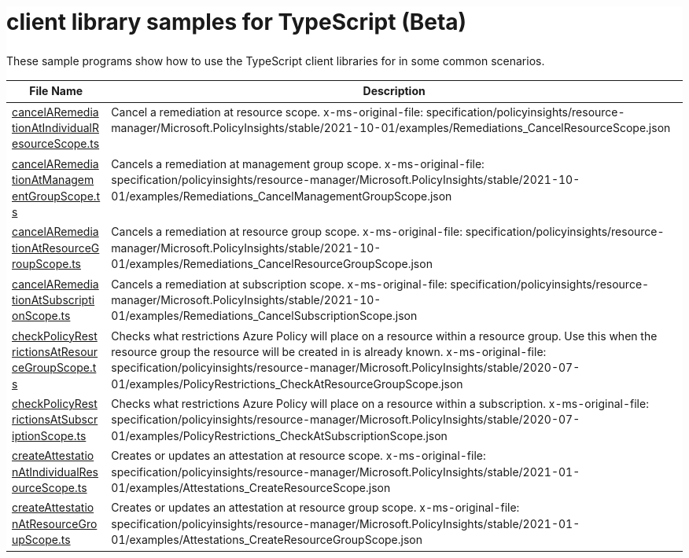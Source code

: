 # client library samples for TypeScript (Beta)

These sample programs show how to use the TypeScript client libraries for in some common scenarios.

| **File Name**                                                                                                                                                                                                 | **Description**                                                                                                                                                                                                                                                                                                                                    |
| ------------------------------------------------------------------------------------------------------------------------------------------------------------------------------------------------------------- | -------------------------------------------------------------------------------------------------------------------------------------------------------------------------------------------------------------------------------------------------------------------------------------------------------------------------------------------------- |
| [cancelARemediationAtIndividualResourceScope.ts][cancelaremediationatindividualresourcescope]                                                                                                                 | Cancel a remediation at resource scope. x-ms-original-file: specification/policyinsights/resource-manager/Microsoft.PolicyInsights/stable/2021-10-01/examples/Remediations_CancelResourceScope.json                                                                                                                                                |
| [cancelARemediationAtManagementGroupScope.ts][cancelaremediationatmanagementgroupscope]                                                                                                                       | Cancels a remediation at management group scope. x-ms-original-file: specification/policyinsights/resource-manager/Microsoft.PolicyInsights/stable/2021-10-01/examples/Remediations_CancelManagementGroupScope.json                                                                                                                                |
| [cancelARemediationAtResourceGroupScope.ts][cancelaremediationatresourcegroupscope]                                                                                                                           | Cancels a remediation at resource group scope. x-ms-original-file: specification/policyinsights/resource-manager/Microsoft.PolicyInsights/stable/2021-10-01/examples/Remediations_CancelResourceGroupScope.json                                                                                                                                    |
| [cancelARemediationAtSubscriptionScope.ts][cancelaremediationatsubscriptionscope]                                                                                                                             | Cancels a remediation at subscription scope. x-ms-original-file: specification/policyinsights/resource-manager/Microsoft.PolicyInsights/stable/2021-10-01/examples/Remediations_CancelSubscriptionScope.json                                                                                                                                       |
| [checkPolicyRestrictionsAtResourceGroupScope.ts][checkpolicyrestrictionsatresourcegroupscope]                                                                                                                 | Checks what restrictions Azure Policy will place on a resource within a resource group. Use this when the resource group the resource will be created in is already known. x-ms-original-file: specification/policyinsights/resource-manager/Microsoft.PolicyInsights/stable/2020-07-01/examples/PolicyRestrictions_CheckAtResourceGroupScope.json |
| [checkPolicyRestrictionsAtSubscriptionScope.ts][checkpolicyrestrictionsatsubscriptionscope]                                                                                                                   | Checks what restrictions Azure Policy will place on a resource within a subscription. x-ms-original-file: specification/policyinsights/resource-manager/Microsoft.PolicyInsights/stable/2020-07-01/examples/PolicyRestrictions_CheckAtSubscriptionScope.json                                                                                       |
| [createAttestationAtIndividualResourceScope.ts][createattestationatindividualresourcescope]                                                                                                                   | Creates or updates an attestation at resource scope. x-ms-original-file: specification/policyinsights/resource-manager/Microsoft.PolicyInsights/stable/2021-01-01/examples/Attestations_CreateResourceScope.json                                                                                                                                   |
| [createAttestationAtResourceGroupScope.ts][createattestationatresourcegroupscope]                                                                                                                             | Creates or updates an attestation at resource group scope. x-ms-original-file: specification/policyinsights/resource-manager/Microsoft.PolicyInsights/stable/2021-01-01/examples/Attestations_CreateResourceGroupScope.json                                                                                                                        |

[cancelaremediationatindividualresourcescope]: https://github.com/Azure/azure-sdk-for-js/blob/main/sdk/policyinsights/arm-policyinsights/samples/v5-beta/typescript/src/cancelARemediationAtIndividualResourceScope.ts
[cancelaremediationatmanagementgroupscope]: https://github.com/Azure/azure-sdk-for-js/blob/main/sdk/policyinsights/arm-policyinsights/samples/v5-beta/typescript/src/cancelARemediationAtManagementGroupScope.ts
[cancelaremediationatresourcegroupscope]: https://github.com/Azure/azure-sdk-for-js/blob/main/sdk/policyinsights/arm-policyinsights/samples/v5-beta/typescript/src/cancelARemediationAtResourceGroupScope.ts
[cancelaremediationatsubscriptionscope]: https://github.com/Azure/azure-sdk-for-js/blob/main/sdk/policyinsights/arm-policyinsights/samples/v5-beta/typescript/src/cancelARemediationAtSubscriptionScope.ts
[checkpolicyrestrictionsatresourcegroupscope]: https://github.com/Azure/azure-sdk-for-js/blob/main/sdk/policyinsights/arm-policyinsights/samples/v5-beta/typescript/src/checkPolicyRestrictionsAtResourceGroupScope.ts
[checkpolicyrestrictionsatsubscriptionscope]: https://github.com/Azure/azure-sdk-for-js/blob/main/sdk/policyinsights/arm-policyinsights/samples/v5-beta/typescript/src/checkPolicyRestrictionsAtSubscriptionScope.ts
[createattestationatindividualresourcescope]: https://github.com/Azure/azure-sdk-for-js/blob/main/sdk/policyinsights/arm-policyinsights/samples/v5-beta/typescript/src/createAttestationAtIndividualResourceScope.ts
[createattestationatresourcegroupscope]: https://github.com/Azure/azure-sdk-for-js/blob/main/sdk/policyinsights/arm-policyinsights/samples/v5-beta/typescript/src/createAttestationAtResourceGroupScope.ts
[createattestationatsubscriptionscope]: https://github.com/Azure/azure-sdk-for-js/blob/main/sdk/policyinsights/arm-policyinsights/samples/v5-beta/typescript/src/createAttestationAtSubscriptionScope.ts
[createattestationatsubscriptionscopewithallproperties]: https://github.com/Azure/azure-sdk-for-js/blob/main/sdk/policyinsights/arm-policyinsights/samples/v5-beta/typescript/src/createAttestationAtSubscriptionScopeWithAllProperties.ts
[createremediationatindividualresourcescope]: https://github.com/Azure/azure-sdk-for-js/blob/main/sdk/policyinsights/arm-policyinsights/samples/v5-beta/typescript/src/createRemediationAtIndividualResourceScope.ts
[createremediationatmanagementgroupscope]: https://github.com/Azure/azure-sdk-for-js/blob/main/sdk/policyinsights/arm-policyinsights/samples/v5-beta/typescript/src/createRemediationAtManagementGroupScope.ts
[createremediationatresourcegroupscope]: https://github.com/Azure/azure-sdk-for-js/blob/main/sdk/policyinsights/arm-policyinsights/samples/v5-beta/typescript/src/createRemediationAtResourceGroupScope.ts
[createremediationatsubscriptionscope]: https://github.com/Azure/azure-sdk-for-js/blob/main/sdk/policyinsights/arm-policyinsights/samples/v5-beta/typescript/src/createRemediationAtSubscriptionScope.ts
[createremediationatsubscriptionscopewithallproperties]: https://github.com/Azure/azure-sdk-for-js/blob/main/sdk/policyinsights/arm-policyinsights/samples/v5-beta/typescript/src/createRemediationAtSubscriptionScopeWithAllProperties.ts
[deleteattestationatindividualresourcescope]: https://github.com/Azure/azure-sdk-for-js/blob/main/sdk/policyinsights/arm-policyinsights/samples/v5-beta/typescript/src/deleteAttestationAtIndividualResourceScope.ts
[deleteattestationatresourcegroupscope]: https://github.com/Azure/azure-sdk-for-js/blob/main/sdk/policyinsights/arm-policyinsights/samples/v5-beta/typescript/src/deleteAttestationAtResourceGroupScope.ts
[deleteattestationatsubscriptionscope]: https://github.com/Azure/azure-sdk-for-js/blob/main/sdk/policyinsights/arm-policyinsights/samples/v5-beta/typescript/src/deleteAttestationAtSubscriptionScope.ts
[deleteremediationatindividualresourcescope]: https://github.com/Azure/azure-sdk-for-js/blob/main/sdk/policyinsights/arm-policyinsights/samples/v5-beta/typescript/src/deleteRemediationAtIndividualResourceScope.ts
[deleteremediationatmanagementgroupscope]: https://github.com/Azure/azure-sdk-for-js/blob/main/sdk/policyinsights/arm-policyinsights/samples/v5-beta/typescript/src/deleteRemediationAtManagementGroupScope.ts
[deleteremediationatresourcegroupscope]: https://github.com/Azure/azure-sdk-for-js/blob/main/sdk/policyinsights/arm-policyinsights/samples/v5-beta/typescript/src/deleteRemediationAtResourceGroupScope.ts
[deleteremediationatsubscriptionscope]: https://github.com/Azure/azure-sdk-for-js/blob/main/sdk/policyinsights/arm-policyinsights/samples/v5-beta/typescript/src/deleteRemediationAtSubscriptionScope.ts
[filterandaggregateonly]: https://github.com/Azure/azure-sdk-for-js/blob/main/sdk/policyinsights/arm-policyinsights/samples/v5-beta/typescript/src/filterAndAggregateOnly.ts
[filterandgroupwithaggregate]: https://github.com/Azure/azure-sdk-for-js/blob/main/sdk/policyinsights/arm-policyinsights/samples/v5-beta/typescript/src/filterAndGroupWithAggregate.ts
[filterandgroupwithoutaggregate]: https://github.com/Azure/azure-sdk-for-js/blob/main/sdk/policyinsights/arm-policyinsights/samples/v5-beta/typescript/src/filterAndGroupWithoutAggregate.ts
[filterandmultiplegroups]: https://github.com/Azure/azure-sdk-for-js/blob/main/sdk/policyinsights/arm-policyinsights/samples/v5-beta/typescript/src/filterAndMultipleGroups.ts
[getasinglepolicymetadataresource]: https://github.com/Azure/azure-sdk-for-js/blob/main/sdk/policyinsights/arm-policyinsights/samples/v5-beta/typescript/src/getASinglePolicyMetadataResource.ts
[getattestationatindividualresourcescope]: https://github.com/Azure/azure-sdk-for-js/blob/main/sdk/policyinsights/arm-policyinsights/samples/v5-beta/typescript/src/getAttestationAtIndividualResourceScope.ts
[getattestationatresourcegroupscope]: https://github.com/Azure/azure-sdk-for-js/blob/main/sdk/policyinsights/arm-policyinsights/samples/v5-beta/typescript/src/getAttestationAtResourceGroupScope.ts
[getattestationatsubscriptionscope]: https://github.com/Azure/azure-sdk-for-js/blob/main/sdk/policyinsights/arm-policyinsights/samples/v5-beta/typescript/src/getAttestationAtSubscriptionScope.ts
[getcollectionofpolicymetadataresources]: https://github.com/Azure/azure-sdk-for-js/blob/main/sdk/policyinsights/arm-policyinsights/samples/v5-beta/typescript/src/getCollectionOfPolicyMetadataResources.ts
[getcollectionofpolicymetadataresourcesusingtopqueryparameter]: https://github.com/Azure/azure-sdk-for-js/blob/main/sdk/policyinsights/arm-policyinsights/samples/v5-beta/typescript/src/getCollectionOfPolicyMetadataResourcesUsingTopQueryParameter.ts
[getremediationatindividualresourcescope]: https://github.com/Azure/azure-sdk-for-js/blob/main/sdk/policyinsights/arm-policyinsights/samples/v5-beta/typescript/src/getRemediationAtIndividualResourceScope.ts
[getremediationatmanagementgroupscope]: https://github.com/Azure/azure-sdk-for-js/blob/main/sdk/policyinsights/arm-policyinsights/samples/v5-beta/typescript/src/getRemediationAtManagementGroupScope.ts
[getremediationatresourcegroupscope]: https://github.com/Azure/azure-sdk-for-js/blob/main/sdk/policyinsights/arm-policyinsights/samples/v5-beta/typescript/src/getRemediationAtResourceGroupScope.ts
[getremediationatsubscriptionscope]: https://github.com/Azure/azure-sdk-for-js/blob/main/sdk/policyinsights/arm-policyinsights/samples/v5-beta/typescript/src/getRemediationAtSubscriptionScope.ts
[listattestationsatindividualresourcescope]: https://github.com/Azure/azure-sdk-for-js/blob/main/sdk/policyinsights/arm-policyinsights/samples/v5-beta/typescript/src/listAttestationsAtIndividualResourceScope.ts
[listattestationsatindividualresourcescopewithqueryparameters]: https://github.com/Azure/azure-sdk-for-js/blob/main/sdk/policyinsights/arm-policyinsights/samples/v5-beta/typescript/src/listAttestationsAtIndividualResourceScopeWithQueryParameters.ts
[listattestationsatresourcegroupscope]: https://github.com/Azure/azure-sdk-for-js/blob/main/sdk/policyinsights/arm-policyinsights/samples/v5-beta/typescript/src/listAttestationsAtResourceGroupScope.ts
[listattestationsatresourcegroupscopewithqueryparameters]: https://github.com/Azure/azure-sdk-for-js/blob/main/sdk/policyinsights/arm-policyinsights/samples/v5-beta/typescript/src/listAttestationsAtResourceGroupScopeWithQueryParameters.ts
[listattestationsatsubscriptionscope]: https://github.com/Azure/azure-sdk-for-js/blob/main/sdk/policyinsights/arm-policyinsights/samples/v5-beta/typescript/src/listAttestationsAtSubscriptionScope.ts
[listattestationsatsubscriptionscopewithqueryparameters]: https://github.com/Azure/azure-sdk-for-js/blob/main/sdk/policyinsights/arm-policyinsights/samples/v5-beta/typescript/src/listAttestationsAtSubscriptionScopeWithQueryParameters.ts
[listdeploymentsforaremediationatindividualresourcescope]: https://github.com/Azure/azure-sdk-for-js/blob/main/sdk/policyinsights/arm-policyinsights/samples/v5-beta/typescript/src/listDeploymentsForARemediationAtIndividualResourceScope.ts
[listdeploymentsforaremediationatmanagementgroupscope]: https://github.com/Azure/azure-sdk-for-js/blob/main/sdk/policyinsights/arm-policyinsights/samples/v5-beta/typescript/src/listDeploymentsForARemediationAtManagementGroupScope.ts
[listdeploymentsforaremediationatresourcegroupscope]: https://github.com/Azure/azure-sdk-for-js/blob/main/sdk/policyinsights/arm-policyinsights/samples/v5-beta/typescript/src/listDeploymentsForARemediationAtResourceGroupScope.ts
[listdeploymentsforaremediationatsubscriptionscope]: https://github.com/Azure/azure-sdk-for-js/blob/main/sdk/policyinsights/arm-policyinsights/samples/v5-beta/typescript/src/listDeploymentsForARemediationAtSubscriptionScope.ts
[listoperations]: https://github.com/Azure/azure-sdk-for-js/blob/main/sdk/policyinsights/arm-policyinsights/samples/v5-beta/typescript/src/listOperations.ts
[listremediationsatindividualresourcescope]: https://github.com/Azure/azure-sdk-for-js/blob/main/sdk/policyinsights/arm-policyinsights/samples/v5-beta/typescript/src/listRemediationsAtIndividualResourceScope.ts
[listremediationsatindividualresourcescopewithqueryparameters]: https://github.com/Azure/azure-sdk-for-js/blob/main/sdk/policyinsights/arm-policyinsights/samples/v5-beta/typescript/src/listRemediationsAtIndividualResourceScopeWithQueryParameters.ts
[listremediationsatmanagementgroupscope]: https://github.com/Azure/azure-sdk-for-js/blob/main/sdk/policyinsights/arm-policyinsights/samples/v5-beta/typescript/src/listRemediationsAtManagementGroupScope.ts
[listremediationsatmanagementgroupscopewithqueryparameters]: https://github.com/Azure/azure-sdk-for-js/blob/main/sdk/policyinsights/arm-policyinsights/samples/v5-beta/typescript/src/listRemediationsAtManagementGroupScopeWithQueryParameters.ts
[listremediationsatresourcegroupscope]: https://github.com/Azure/azure-sdk-for-js/blob/main/sdk/policyinsights/arm-policyinsights/samples/v5-beta/typescript/src/listRemediationsAtResourceGroupScope.ts
[listremediationsatresourcegroupscopewithqueryparameters]: https://github.com/Azure/azure-sdk-for-js/blob/main/sdk/policyinsights/arm-policyinsights/samples/v5-beta/typescript/src/listRemediationsAtResourceGroupScopeWithQueryParameters.ts
[listremediationsatsubscriptionscope]: https://github.com/Azure/azure-sdk-for-js/blob/main/sdk/policyinsights/arm-policyinsights/samples/v5-beta/typescript/src/listRemediationsAtSubscriptionScope.ts
[listremediationsatsubscriptionscopewithqueryparameters]: https://github.com/Azure/azure-sdk-for-js/blob/main/sdk/policyinsights/arm-policyinsights/samples/v5-beta/typescript/src/listRemediationsAtSubscriptionScopeWithQueryParameters.ts
[queryallpolicystatesatnestedresourcescope]: https://github.com/Azure/azure-sdk-for-js/blob/main/sdk/policyinsights/arm-policyinsights/samples/v5-beta/typescript/src/queryAllPolicyStatesAtNestedResourceScope.ts
[queryallpolicystatesatresourcescope]: https://github.com/Azure/azure-sdk-for-js/blob/main/sdk/policyinsights/arm-policyinsights/samples/v5-beta/typescript/src/queryAllPolicyStatesAtResourceScope.ts
[queryallpolicystatesatresourcescopeandexpandpolicyevaluationdetails]: https://github.com/Azure/azure-sdk-for-js/blob/main/sdk/policyinsights/arm-policyinsights/samples/v5-beta/typescript/src/queryAllPolicyStatesAtResourceScopeAndExpandPolicyEvaluationDetails.ts
[queryallpolicystatesatresourcescopewithnextlink]: https://github.com/Azure/azure-sdk-for-js/blob/main/sdk/policyinsights/arm-policyinsights/samples/v5-beta/typescript/src/queryAllPolicyStatesAtResourceScopeWithNextLink.ts
[queryallpolicystatesatsubscriptionlevelnestedresourcescope]: https://github.com/Azure/azure-sdk-for-js/blob/main/sdk/policyinsights/arm-policyinsights/samples/v5-beta/typescript/src/queryAllPolicyStatesAtSubscriptionLevelNestedResourceScope.ts
[queryallpolicystatesatsubscriptionlevelresourcescope]: https://github.com/Azure/azure-sdk-for-js/blob/main/sdk/policyinsights/arm-policyinsights/samples/v5-beta/typescript/src/queryAllPolicyStatesAtSubscriptionLevelResourceScope.ts
[queryatmanagementgroupscope]: https://github.com/Azure/azure-sdk-for-js/blob/main/sdk/policyinsights/arm-policyinsights/samples/v5-beta/typescript/src/queryAtManagementGroupScope.ts
[queryatmanagementgroupscopeusingqueryparameters]: https://github.com/Azure/azure-sdk-for-js/blob/main/sdk/policyinsights/arm-policyinsights/samples/v5-beta/typescript/src/queryAtManagementGroupScopeUsingQueryParameters.ts
[queryatmanagementgroupscopewithnextlink]: https://github.com/Azure/azure-sdk-for-js/blob/main/sdk/policyinsights/arm-policyinsights/samples/v5-beta/typescript/src/queryAtManagementGroupScopeWithNextLink.ts
[queryatnestedresourcescope]: https://github.com/Azure/azure-sdk-for-js/blob/main/sdk/policyinsights/arm-policyinsights/samples/v5-beta/typescript/src/queryAtNestedResourceScope.ts
[queryatresourcegrouplevelpolicyassignmentscope]: https://github.com/Azure/azure-sdk-for-js/blob/main/sdk/policyinsights/arm-policyinsights/samples/v5-beta/typescript/src/queryAtResourceGroupLevelPolicyAssignmentScope.ts
[queryatresourcegrouplevelpolicyassignmentscopewithnextlink]: https://github.com/Azure/azure-sdk-for-js/blob/main/sdk/policyinsights/arm-policyinsights/samples/v5-beta/typescript/src/queryAtResourceGroupLevelPolicyAssignmentScopeWithNextLink.ts
[queryatresourcegroupscope]: https://github.com/Azure/azure-sdk-for-js/blob/main/sdk/policyinsights/arm-policyinsights/samples/v5-beta/typescript/src/queryAtResourceGroupScope.ts
[queryatresourcegroupscopeusingqueryparameters]: https://github.com/Azure/azure-sdk-for-js/blob/main/sdk/policyinsights/arm-policyinsights/samples/v5-beta/typescript/src/queryAtResourceGroupScopeUsingQueryParameters.ts
[queryatresourcegroupscopewithnextlink]: https://github.com/Azure/azure-sdk-for-js/blob/main/sdk/policyinsights/arm-policyinsights/samples/v5-beta/typescript/src/queryAtResourceGroupScopeWithNextLink.ts
[queryatresourcescope]: https://github.com/Azure/azure-sdk-for-js/blob/main/sdk/policyinsights/arm-policyinsights/samples/v5-beta/typescript/src/queryAtResourceScope.ts
[queryatresourcescopeusingqueryparameters]: https://github.com/Azure/azure-sdk-for-js/blob/main/sdk/policyinsights/arm-policyinsights/samples/v5-beta/typescript/src/queryAtResourceScopeUsingQueryParameters.ts
[queryatresourcescopewithnextlink]: https://github.com/Azure/azure-sdk-for-js/blob/main/sdk/policyinsights/arm-policyinsights/samples/v5-beta/typescript/src/queryAtResourceScopeWithNextLink.ts
[queryatsubscriptionlevelnestedresourcescope]: https://github.com/Azure/azure-sdk-for-js/blob/main/sdk/policyinsights/arm-policyinsights/samples/v5-beta/typescript/src/queryAtSubscriptionLevelNestedResourceScope.ts
[queryatsubscriptionlevelpolicyassignmentscope]: https://github.com/Azure/azure-sdk-for-js/blob/main/sdk/policyinsights/arm-policyinsights/samples/v5-beta/typescript/src/queryAtSubscriptionLevelPolicyAssignmentScope.ts
[queryatsubscriptionlevelpolicyassignmentscopewithnextlink]: https://github.com/Azure/azure-sdk-for-js/blob/main/sdk/policyinsights/arm-policyinsights/samples/v5-beta/typescript/src/queryAtSubscriptionLevelPolicyAssignmentScopeWithNextLink.ts
[queryatsubscriptionlevelpolicydefinitionscope]: https://github.com/Azure/azure-sdk-for-js/blob/main/sdk/policyinsights/arm-policyinsights/samples/v5-beta/typescript/src/queryAtSubscriptionLevelPolicyDefinitionScope.ts
[queryatsubscriptionlevelpolicydefinitionscopewithnextlink]: https://github.com/Azure/azure-sdk-for-js/blob/main/sdk/policyinsights/arm-policyinsights/samples/v5-beta/typescript/src/queryAtSubscriptionLevelPolicyDefinitionScopeWithNextLink.ts
[queryatsubscriptionlevelpolicysetdefinitionscope]: https://github.com/Azure/azure-sdk-for-js/blob/main/sdk/policyinsights/arm-policyinsights/samples/v5-beta/typescript/src/queryAtSubscriptionLevelPolicySetDefinitionScope.ts
[queryatsubscriptionlevelpolicysetdefinitionscopewithnextlink]: https://github.com/Azure/azure-sdk-for-js/blob/main/sdk/policyinsights/arm-policyinsights/samples/v5-beta/typescript/src/queryAtSubscriptionLevelPolicySetDefinitionScopeWithNextLink.ts
[queryatsubscriptionlevelresourcescope]: https://github.com/Azure/azure-sdk-for-js/blob/main/sdk/policyinsights/arm-policyinsights/samples/v5-beta/typescript/src/queryAtSubscriptionLevelResourceScope.ts
[queryatsubscriptionscope]: https://github.com/Azure/azure-sdk-for-js/blob/main/sdk/policyinsights/arm-policyinsights/samples/v5-beta/typescript/src/queryAtSubscriptionScope.ts
[queryatsubscriptionscopeusingqueryparameters]: https://github.com/Azure/azure-sdk-for-js/blob/main/sdk/policyinsights/arm-policyinsights/samples/v5-beta/typescript/src/queryAtSubscriptionScopeUsingQueryParameters.ts
[queryatsubscriptionscopewithnextlink]: https://github.com/Azure/azure-sdk-for-js/blob/main/sdk/policyinsights/arm-policyinsights/samples/v5-beta/typescript/src/queryAtSubscriptionScopeWithNextLink.ts
[querycomponentpolicycompliancestateatresourcescopefilteredbygivenassignment]: https://github.com/Azure/azure-sdk-for-js/blob/main/sdk/policyinsights/arm-policyinsights/samples/v5-beta/typescript/src/queryComponentPolicyComplianceStateAtResourceScopeFilteredByGivenAssignment.ts
[querycomponentpolicycompliancestatecountgroupedbystatetypeatresourcescopefilteredbygivenassignment]: https://github.com/Azure/azure-sdk-for-js/blob/main/sdk/policyinsights/arm-policyinsights/samples/v5-beta/typescript/src/queryComponentPolicyComplianceStateCountGroupedByStateTypeAtResourceScopeFilteredByGivenAssignment.ts
[querycomponentspolicyeventscountgroupedbyuserandactiontypeforresourcescopefilteredbygivenassignment]: https://github.com/Azure/azure-sdk-for-js/blob/main/sdk/policyinsights/arm-policyinsights/samples/v5-beta/typescript/src/queryComponentsPolicyEventsCountGroupedByUserAndActionTypeForResourceScopeFilteredByGivenAssignment.ts
[querycomponentspolicyeventsforresourcescopefilteredbygivenassignment]: https://github.com/Azure/azure-sdk-for-js/blob/main/sdk/policyinsights/arm-policyinsights/samples/v5-beta/typescript/src/queryComponentsPolicyEventsForResourceScopeFilteredByGivenAssignment.ts
[querylatestatmanagementgroupscope]: https://github.com/Azure/azure-sdk-for-js/blob/main/sdk/policyinsights/arm-policyinsights/samples/v5-beta/typescript/src/queryLatestAtManagementGroupScope.ts
[querylatestatmanagementgroupscopewithnextlink]: https://github.com/Azure/azure-sdk-for-js/blob/main/sdk/policyinsights/arm-policyinsights/samples/v5-beta/typescript/src/queryLatestAtManagementGroupScopeWithNextLink.ts
[querylatestatresourcegrouplevelpolicyassignmentscope]: https://github.com/Azure/azure-sdk-for-js/blob/main/sdk/policyinsights/arm-policyinsights/samples/v5-beta/typescript/src/queryLatestAtResourceGroupLevelPolicyAssignmentScope.ts
[querylatestatresourcegrouplevelpolicyassignmentscopewithnextlink]: https://github.com/Azure/azure-sdk-for-js/blob/main/sdk/policyinsights/arm-policyinsights/samples/v5-beta/typescript/src/queryLatestAtResourceGroupLevelPolicyAssignmentScopeWithNextLink.ts
[querylatestatresourcegroupscope]: https://github.com/Azure/azure-sdk-for-js/blob/main/sdk/policyinsights/arm-policyinsights/samples/v5-beta/typescript/src/queryLatestAtResourceGroupScope.ts
[querylatestatresourcegroupscopewithnextlink]: https://github.com/Azure/azure-sdk-for-js/blob/main/sdk/policyinsights/arm-policyinsights/samples/v5-beta/typescript/src/queryLatestAtResourceGroupScopeWithNextLink.ts
[querylatestatsubscriptionlevelpolicyassignmentscope]: https://github.com/Azure/azure-sdk-for-js/blob/main/sdk/policyinsights/arm-policyinsights/samples/v5-beta/typescript/src/queryLatestAtSubscriptionLevelPolicyAssignmentScope.ts
[querylatestatsubscriptionlevelpolicyassignmentscopewithnextlink]: https://github.com/Azure/azure-sdk-for-js/blob/main/sdk/policyinsights/arm-policyinsights/samples/v5-beta/typescript/src/queryLatestAtSubscriptionLevelPolicyAssignmentScopeWithNextLink.ts
[querylatestatsubscriptionlevelpolicydefinitionscope]: https://github.com/Azure/azure-sdk-for-js/blob/main/sdk/policyinsights/arm-policyinsights/samples/v5-beta/typescript/src/queryLatestAtSubscriptionLevelPolicyDefinitionScope.ts
[querylatestatsubscriptionlevelpolicydefinitionscopewithnextlink]: https://github.com/Azure/azure-sdk-for-js/blob/main/sdk/policyinsights/arm-policyinsights/samples/v5-beta/typescript/src/queryLatestAtSubscriptionLevelPolicyDefinitionScopeWithNextLink.ts
[querylatestatsubscriptionlevelpolicysetdefinitionscope]: https://github.com/Azure/azure-sdk-for-js/blob/main/sdk/policyinsights/arm-policyinsights/samples/v5-beta/typescript/src/queryLatestAtSubscriptionLevelPolicySetDefinitionScope.ts
[querylatestatsubscriptionlevelpolicysetdefinitionscopewithnextlink]: https://github.com/Azure/azure-sdk-for-js/blob/main/sdk/policyinsights/arm-policyinsights/samples/v5-beta/typescript/src/queryLatestAtSubscriptionLevelPolicySetDefinitionScopeWithNextLink.ts
[querylatestatsubscriptionscope]: https://github.com/Azure/azure-sdk-for-js/blob/main/sdk/policyinsights/arm-policyinsights/samples/v5-beta/typescript/src/queryLatestAtSubscriptionScope.ts
[querylatestatsubscriptionscopewithnextlink]: https://github.com/Azure/azure-sdk-for-js/blob/main/sdk/policyinsights/arm-policyinsights/samples/v5-beta/typescript/src/queryLatestAtSubscriptionScopeWithNextLink.ts
[summarizeatmanagementgroupscope]: https://github.com/Azure/azure-sdk-for-js/blob/main/sdk/policyinsights/arm-policyinsights/samples/v5-beta/typescript/src/summarizeAtManagementGroupScope.ts
[summarizeatpolicyassignmentscope]: https://github.com/Azure/azure-sdk-for-js/blob/main/sdk/policyinsights/arm-policyinsights/samples/v5-beta/typescript/src/summarizeAtPolicyAssignmentScope.ts
[summarizeatpolicydefinitionscope]: https://github.com/Azure/azure-sdk-for-js/blob/main/sdk/policyinsights/arm-policyinsights/samples/v5-beta/typescript/src/summarizeAtPolicyDefinitionScope.ts
[summarizeatpolicysetdefinitionscope]: https://github.com/Azure/azure-sdk-for-js/blob/main/sdk/policyinsights/arm-policyinsights/samples/v5-beta/typescript/src/summarizeAtPolicySetDefinitionScope.ts
[summarizeatresourcegroupscope]: https://github.com/Azure/azure-sdk-for-js/blob/main/sdk/policyinsights/arm-policyinsights/samples/v5-beta/typescript/src/summarizeAtResourceGroupScope.ts
[summarizeatresourcescope]: https://github.com/Azure/azure-sdk-for-js/blob/main/sdk/policyinsights/arm-policyinsights/samples/v5-beta/typescript/src/summarizeAtResourceScope.ts
[summarizeatsubscriptionscope]: https://github.com/Azure/azure-sdk-for-js/blob/main/sdk/policyinsights/arm-policyinsights/samples/v5-beta/typescript/src/summarizeAtSubscriptionScope.ts
[summarizeatsubscriptionscopeforapolicydefinitiongroup]: https://github.com/Azure/azure-sdk-for-js/blob/main/sdk/policyinsights/arm-policyinsights/samples/v5-beta/typescript/src/summarizeAtSubscriptionScopeForAPolicyDefinitionGroup.ts
[timerangesortselectandlimit]: https://github.com/Azure/azure-sdk-for-js/blob/main/sdk/policyinsights/arm-policyinsights/samples/v5-beta/typescript/src/timeRangeSortSelectAndLimit.ts
[triggerevaluationsforallresourcesinaresourcegroup]: https://github.com/Azure/azure-sdk-for-js/blob/main/sdk/policyinsights/arm-policyinsights/samples/v5-beta/typescript/src/triggerEvaluationsForAllResourcesInAResourceGroup.ts
[triggerevaluationsforallresourcesinasubscription]: https://github.com/Azure/azure-sdk-for-js/blob/main/sdk/policyinsights/arm-policyinsights/samples/v5-beta/typescript/src/triggerEvaluationsForAllResourcesInASubscription.ts
[apiref]: https://docs.microsoft.com/javascript/api/@azure/arm-policyinsights?view=azure-node-preview
[freesub]: https://azure.microsoft.com/free/
[package]: https://github.com/Azure/azure-sdk-for-js/tree/main/sdk/policyinsights/arm-policyinsights/README.md
[typescript]: https://www.typescriptlang.org/docs/home.html